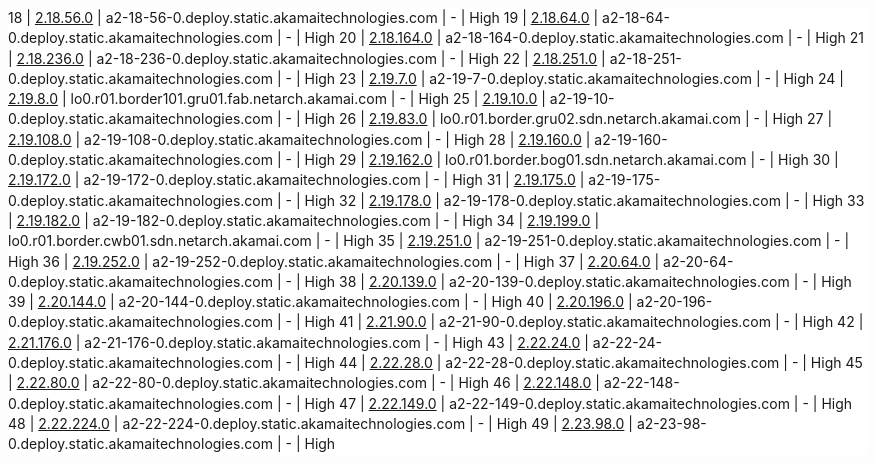 18 | [2.18.56.0](https://vuldb.com/?ip.2.18.56.0) | a2-18-56-0.deploy.static.akamaitechnologies.com | - | High
19 | [2.18.64.0](https://vuldb.com/?ip.2.18.64.0) | a2-18-64-0.deploy.static.akamaitechnologies.com | - | High
20 | [2.18.164.0](https://vuldb.com/?ip.2.18.164.0) | a2-18-164-0.deploy.static.akamaitechnologies.com | - | High
21 | [2.18.236.0](https://vuldb.com/?ip.2.18.236.0) | a2-18-236-0.deploy.static.akamaitechnologies.com | - | High
22 | [2.18.251.0](https://vuldb.com/?ip.2.18.251.0) | a2-18-251-0.deploy.static.akamaitechnologies.com | - | High
23 | [2.19.7.0](https://vuldb.com/?ip.2.19.7.0) | a2-19-7-0.deploy.static.akamaitechnologies.com | - | High
24 | [2.19.8.0](https://vuldb.com/?ip.2.19.8.0) | lo0.r01.border101.gru01.fab.netarch.akamai.com | - | High
25 | [2.19.10.0](https://vuldb.com/?ip.2.19.10.0) | a2-19-10-0.deploy.static.akamaitechnologies.com | - | High
26 | [2.19.83.0](https://vuldb.com/?ip.2.19.83.0) | lo0.r01.border.gru02.sdn.netarch.akamai.com | - | High
27 | [2.19.108.0](https://vuldb.com/?ip.2.19.108.0) | a2-19-108-0.deploy.static.akamaitechnologies.com | - | High
28 | [2.19.160.0](https://vuldb.com/?ip.2.19.160.0) | a2-19-160-0.deploy.static.akamaitechnologies.com | - | High
29 | [2.19.162.0](https://vuldb.com/?ip.2.19.162.0) | lo0.r01.border.bog01.sdn.netarch.akamai.com | - | High
30 | [2.19.172.0](https://vuldb.com/?ip.2.19.172.0) | a2-19-172-0.deploy.static.akamaitechnologies.com | - | High
31 | [2.19.175.0](https://vuldb.com/?ip.2.19.175.0) | a2-19-175-0.deploy.static.akamaitechnologies.com | - | High
32 | [2.19.178.0](https://vuldb.com/?ip.2.19.178.0) | a2-19-178-0.deploy.static.akamaitechnologies.com | - | High
33 | [2.19.182.0](https://vuldb.com/?ip.2.19.182.0) | a2-19-182-0.deploy.static.akamaitechnologies.com | - | High
34 | [2.19.199.0](https://vuldb.com/?ip.2.19.199.0) | lo0.r01.border.cwb01.sdn.netarch.akamai.com | - | High
35 | [2.19.251.0](https://vuldb.com/?ip.2.19.251.0) | a2-19-251-0.deploy.static.akamaitechnologies.com | - | High
36 | [2.19.252.0](https://vuldb.com/?ip.2.19.252.0) | a2-19-252-0.deploy.static.akamaitechnologies.com | - | High
37 | [2.20.64.0](https://vuldb.com/?ip.2.20.64.0) | a2-20-64-0.deploy.static.akamaitechnologies.com | - | High
38 | [2.20.139.0](https://vuldb.com/?ip.2.20.139.0) | a2-20-139-0.deploy.static.akamaitechnologies.com | - | High
39 | [2.20.144.0](https://vuldb.com/?ip.2.20.144.0) | a2-20-144-0.deploy.static.akamaitechnologies.com | - | High
40 | [2.20.196.0](https://vuldb.com/?ip.2.20.196.0) | a2-20-196-0.deploy.static.akamaitechnologies.com | - | High
41 | [2.21.90.0](https://vuldb.com/?ip.2.21.90.0) | a2-21-90-0.deploy.static.akamaitechnologies.com | - | High
42 | [2.21.176.0](https://vuldb.com/?ip.2.21.176.0) | a2-21-176-0.deploy.static.akamaitechnologies.com | - | High
43 | [2.22.24.0](https://vuldb.com/?ip.2.22.24.0) | a2-22-24-0.deploy.static.akamaitechnologies.com | - | High
44 | [2.22.28.0](https://vuldb.com/?ip.2.22.28.0) | a2-22-28-0.deploy.static.akamaitechnologies.com | - | High
45 | [2.22.80.0](https://vuldb.com/?ip.2.22.80.0) | a2-22-80-0.deploy.static.akamaitechnologies.com | - | High
46 | [2.22.148.0](https://vuldb.com/?ip.2.22.148.0) | a2-22-148-0.deploy.static.akamaitechnologies.com | - | High
47 | [2.22.149.0](https://vuldb.com/?ip.2.22.149.0) | a2-22-149-0.deploy.static.akamaitechnologies.com | - | High
48 | [2.22.224.0](https://vuldb.com/?ip.2.22.224.0) | a2-22-224-0.deploy.static.akamaitechnologies.com | - | High
49 | [2.23.98.0](https://vuldb.com/?ip.2.23.98.0) | a2-23-98-0.deploy.static.akamaitechnologies.com | - | High